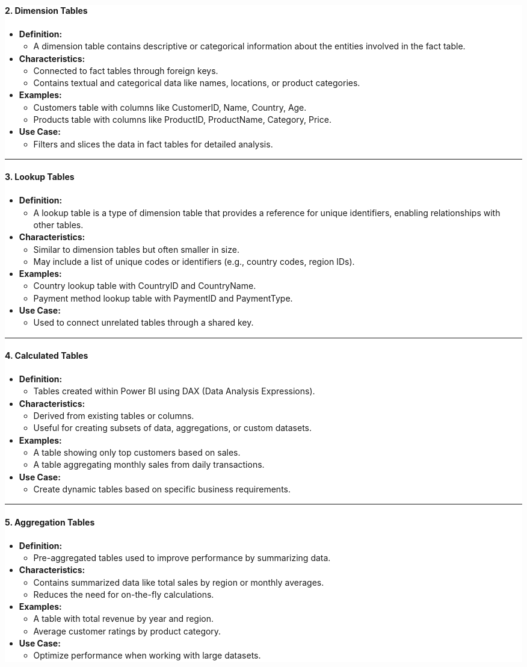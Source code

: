 
#### **2. Dimension Tables**
- **Definition:**
  - A dimension table contains descriptive or categorical information about the entities involved in the fact table.
- **Characteristics:**
  - Connected to fact tables through foreign keys.
  - Contains textual and categorical data like names, locations, or product categories.
- **Examples:**
  - Customers table with columns like CustomerID, Name, Country, Age.
  - Products table with columns like ProductID, ProductName, Category, Price.
- **Use Case:**
  - Filters and slices the data in fact tables for detailed analysis.

---

#### **3. Lookup Tables**
- **Definition:**
  - A lookup table is a type of dimension table that provides a reference for unique identifiers, enabling relationships with other tables.
- **Characteristics:**
  - Similar to dimension tables but often smaller in size.
  - May include a list of unique codes or identifiers (e.g., country codes, region IDs).
- **Examples:**
  - Country lookup table with CountryID and CountryName.
  - Payment method lookup table with PaymentID and PaymentType.
- **Use Case:**
  - Used to connect unrelated tables through a shared key.

---

#### **4. Calculated Tables**
- **Definition:**
  - Tables created within Power BI using DAX (Data Analysis Expressions).
- **Characteristics:**
  - Derived from existing tables or columns.
  - Useful for creating subsets of data, aggregations, or custom datasets.
- **Examples:**
  - A table showing only top customers based on sales.
  - A table aggregating monthly sales from daily transactions.
- **Use Case:**
  - Create dynamic tables based on specific business requirements.

---

#### **5. Aggregation Tables**
- **Definition:**
  - Pre-aggregated tables used to improve performance by summarizing data.
- **Characteristics:**
  - Contains summarized data like total sales by region or monthly averages.
  - Reduces the need for on-the-fly calculations.
- **Examples:**
  - A table with total revenue by year and region.
  - Average customer ratings by product category.
- **Use Case:**
  - Optimize performance when working with large datasets.
